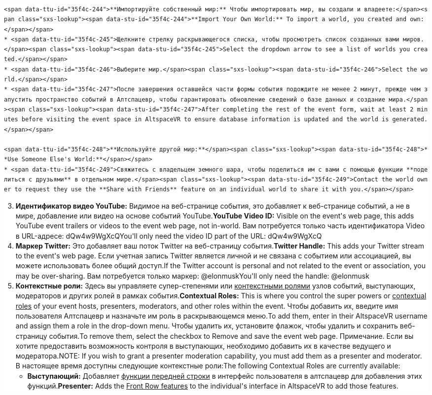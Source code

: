     <span data-ttu-id="35f4c-244">**Импортируйте собственный мир:** Чтобы импортировать мир, вы создали и владеете:</span><span class="sxs-lookup"><span data-stu-id="35f4c-244">**Import Your Own World:** To import a world, you created and own:</span></span>
    * <span data-ttu-id="35f4c-245">Щелкните стрелку раскрывающегося списка, чтобы просмотреть список созданных вами миров.</span><span class="sxs-lookup"><span data-stu-id="35f4c-245">Select the dropdown arrow to see a list of worlds you created.</span></span>
    * <span data-ttu-id="35f4c-246">Выберите мир.</span><span class="sxs-lookup"><span data-stu-id="35f4c-246">Select the world.</span></span>
    * <span data-ttu-id="35f4c-247">После завершения оставшейся части формы события подождите не менее 2 минут, прежде чем запустить пространство событий в Алтспацевр, чтобы гарантировать обновление сведений о базе данных и создание мира.</span><span class="sxs-lookup"><span data-stu-id="35f4c-247">After completing the rest of the event form, wait at least 2 minutes before visiting the event space in AltspaceVR to ensure database information is updated and the world is generated.</span></span>
    
    <span data-ttu-id="35f4c-248">**Используйте другой мир:**</span><span class="sxs-lookup"><span data-stu-id="35f4c-248">**Use Someone Else's World:**</span></span>
    * <span data-ttu-id="35f4c-249">Свяжитесь с владельцем земного шара, чтобы поделиться им с вами с помощью функции **поделиться с друзьями** в отдельном мире.</span><span class="sxs-lookup"><span data-stu-id="35f4c-249">Contact the world owner to request they use the **Share with Friends** feature on an individual world to share it with you.</span></span>

3. <span data-ttu-id="35f4c-250">**Идентификатор видео YouTube:** Видимое на веб-странице события, это добавляет к веб-странице событий, а не в мире, добавление или видео на основе событий YouTube.</span><span class="sxs-lookup"><span data-stu-id="35f4c-250">**YouTube Video ID:** Visible on the event's web page, this adds YouTube event trailers or videos to the event web page, not in-world.</span></span> <span data-ttu-id="35f4c-251">Вам потребуется только часть идентификатора Video в URL-адресе: dQw4w9WgXcQ</span><span class="sxs-lookup"><span data-stu-id="35f4c-251">You'll only need the video ID part of the URL: dQw4w9WgXcQ</span></span>
4. <span data-ttu-id="35f4c-252">**Маркер Twitter:** Это добавляет ваш поток Twitter на веб-страницу события.</span><span class="sxs-lookup"><span data-stu-id="35f4c-252">**Twitter Handle:** This adds your Twitter stream to the event's web page.</span></span> <span data-ttu-id="35f4c-253">Если учетная запись Twitter является личной и не связана с событием или ассоциацией, вы можете использовать более общий доступ.</span><span class="sxs-lookup"><span data-stu-id="35f4c-253">If the Twitter account is personal and not related to the event or association, you may be over-sharing.</span></span> <span data-ttu-id="35f4c-254">Вам потребуется только маркер: @elonmusk</span><span class="sxs-lookup"><span data-stu-id="35f4c-254">You'll only need the handle: @elonmusk</span></span>
5. <span data-ttu-id="35f4c-255">**Контекстные роли:** Здесь вы управляете супер-степенями или [контекстными ролями](../world-building/granting-roles.md) узлов событий, выступающих, модераторов и других ролей в рамках события.</span><span class="sxs-lookup"><span data-stu-id="35f4c-255">**Contextual Roles:** This is where you control the super powers or [contextual roles](../world-building/granting-roles.md) of your event hosts, presenters, moderators, and other roles within the event.</span></span> <span data-ttu-id="35f4c-256">Чтобы добавить их, введите имя пользователя Алтспацевр и назначьте им роль в раскрывающемся меню.</span><span class="sxs-lookup"><span data-stu-id="35f4c-256">To add them, enter in their AltspaceVR username and assign them a role in the drop-down menu.</span></span> <span data-ttu-id="35f4c-257">Чтобы удалить их, установите флажок, чтобы удалить и сохранить веб-страницу события.</span><span class="sxs-lookup"><span data-stu-id="35f4c-257">To remove them, select the checkbox to Remove and save the event web page.</span></span> <span data-ttu-id="35f4c-258">Примечание. Если вы хотите предоставить возможность контроля в выступающих, необходимо добавить их в качестве ведущего и модератора.</span><span class="sxs-lookup"><span data-stu-id="35f4c-258">NOTE: If you wish to grant a presenter moderation capability, you must add them as a presenter and moderator.</span></span> <span data-ttu-id="35f4c-259">В настоящее время доступны следующие контекстные роли:</span><span class="sxs-lookup"><span data-stu-id="35f4c-259">The following Contextual Roles are currently available:</span></span>
    * <span data-ttu-id="35f4c-260">**Выступающий:** Добавляет [функции передней строки](../faqs/front-row-events.md) в интерфейс пользователя в алтспацевр для добавления этих функций.</span><span class="sxs-lookup"><span data-stu-id="35f4c-260">**Presenter:** Adds the [Front Row features](../faqs/front-row-events.md) to the individual's interface in AltspaceVR to add those features.</span></span>